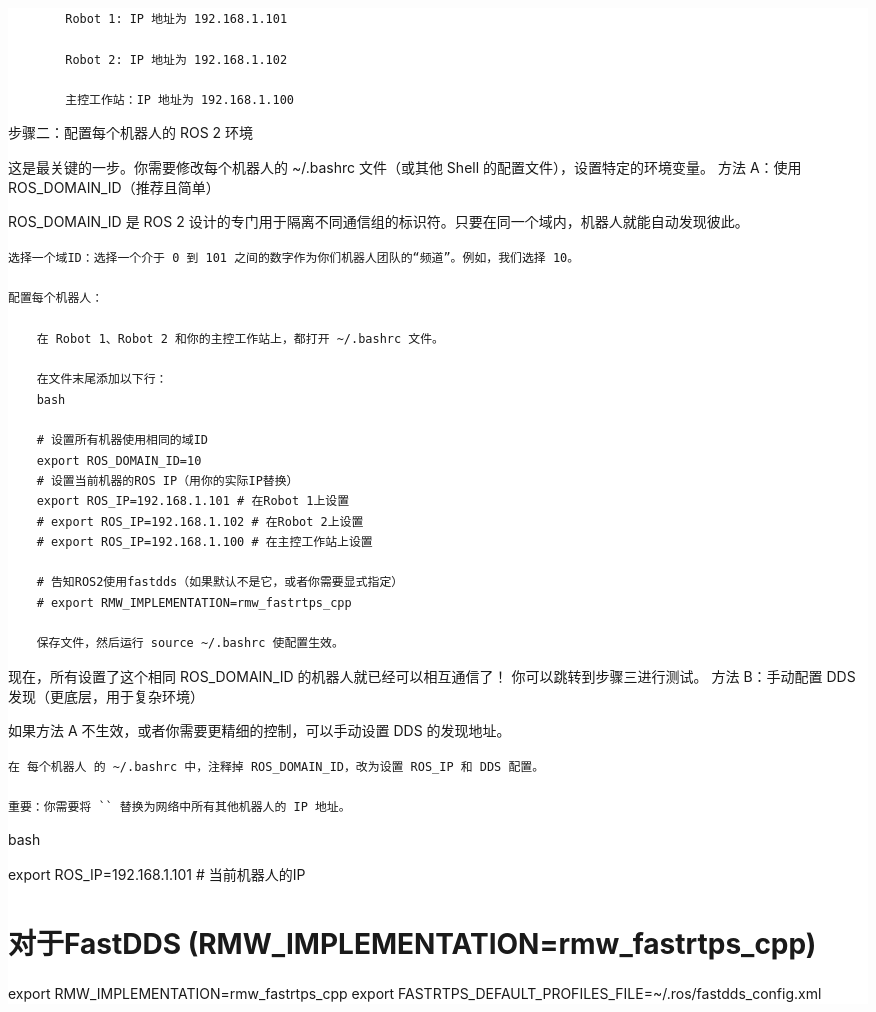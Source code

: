             Robot 1: IP 地址为 192.168.1.101

            Robot 2: IP 地址为 192.168.1.102

            主控工作站：IP 地址为 192.168.1.100

步骤二：配置每个机器人的 ROS 2 环境

这是最关键的一步。你需要修改每个机器人的 ~/.bashrc 文件（或其他 Shell 的配置文件），设置特定的环境变量。
方法 A：使用 ROS_DOMAIN_ID（推荐且简单）

ROS_DOMAIN_ID 是 ROS 2 设计的专门用于隔离不同通信组的标识符。只要在同一个域内，机器人就能自动发现彼此。

    选择一个域ID：选择一个介于 0 到 101 之间的数字作为你们机器人团队的“频道”。例如，我们选择 10。

    配置每个机器人：

        在 Robot 1、Robot 2 和你的主控工作站上，都打开 ~/.bashrc 文件。

        在文件末尾添加以下行：
        bash

        # 设置所有机器使用相同的域ID
        export ROS_DOMAIN_ID=10
        # 设置当前机器的ROS IP（用你的实际IP替换）
        export ROS_IP=192.168.1.101 # 在Robot 1上设置
        # export ROS_IP=192.168.1.102 # 在Robot 2上设置
        # export ROS_IP=192.168.1.100 # 在主控工作站上设置

        # 告知ROS2使用fastdds（如果默认不是它，或者你需要显式指定）
        # export RMW_IMPLEMENTATION=rmw_fastrtps_cpp

        保存文件，然后运行 source ~/.bashrc 使配置生效。

现在，所有设置了这个相同 ROS_DOMAIN_ID 的机器人就已经可以相互通信了！ 你可以跳转到步骤三进行测试。
方法 B：手动配置 DDS 发现（更底层，用于复杂环境）

如果方法 A 不生效，或者你需要更精细的控制，可以手动设置 DDS 的发现地址。

    在 每个机器人 的 ~/.bashrc 中，注释掉 ROS_DOMAIN_ID，改为设置 ROS_IP 和 DDS 配置。

    重要：你需要将 `` 替换为网络中所有其他机器人的 IP 地址。

bash

export ROS_IP=192.168.1.101 # 当前机器人的IP

# 对于FastDDS (RMW_IMPLEMENTATION=rmw_fastrtps_cpp)
export RMW_IMPLEMENTATION=rmw_fastrtps_cpp
export FASTRTPS_DEFAULT_PROFILES_FILE=~/.ros/fastdds_config.xml
